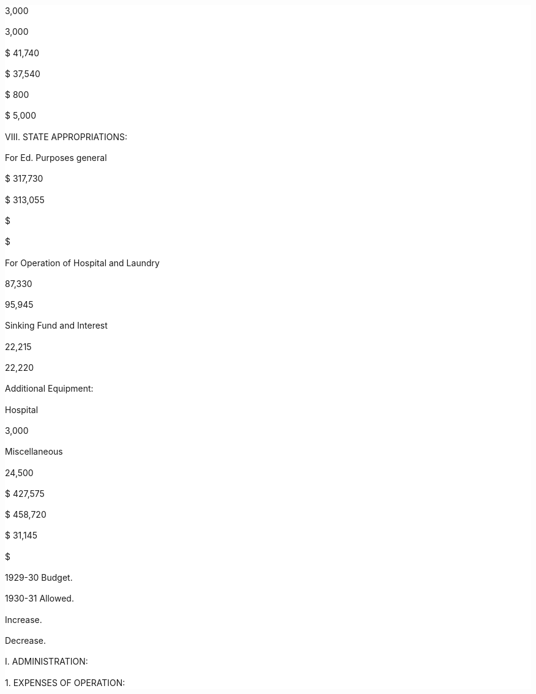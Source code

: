 3,000

3,000

$ 41,740

$ 37,540

$ 800

$ 5,000

VIII. STATE APPROPRIATIONS:

For Ed. Purposes general

$ 317,730

$ 313,055

$

$

For Operation of Hospital and Laundry

87,330

95,945

Sinking Fund and Interest

22,215

22,220

Additional Equipment:

Hospital

3,000

Miscellaneous

24,500

$ 427,575

$ 458,720

$ 31,145

$

1929-30 Budget.

1930-31 Allowed.

Increase.

Decrease.

I. ADMINISTRATION:

1\. EXPENSES OF OPERATION:

